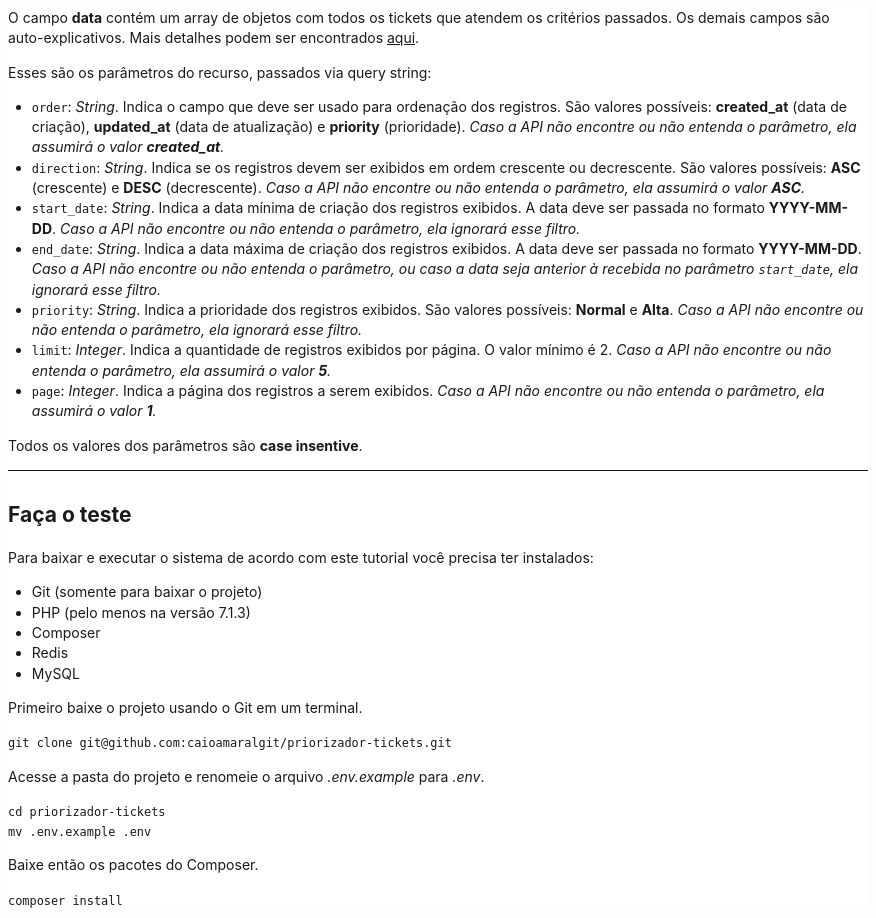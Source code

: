 O campo **data** contém um array de objetos com todos os tickets que atendem os critérios passados. Os demais campos são auto-explicativos. Mais detalhes podem ser encontrados [aqui](https://laravel.com/docs/5.8/pagination#converting-results-to-json).

Esses são os parâmetros do recurso, passados via query string:

* `order`: *String*. Indica o campo que deve ser usado para ordenação dos registros. São valores possíveis: **created_at** (data de criação), **updated_at** (data de atualização) e **priority** (prioridade). *Caso a API não encontre ou não entenda o parâmetro, ela assumirá o valor **created_at**.*
* `direction`: *String*. Indica se os registros devem ser exibidos em ordem crescente ou decrescente. São valores possíveis: **ASC** (crescente) e **DESC** (decrescente). *Caso a API não encontre ou não entenda o parâmetro, ela assumirá o valor **ASC**.*
* `start_date`: *String*. Indica a data mínima de criação dos registros exibidos. A data deve ser passada no formato **YYYY-MM-DD**. *Caso a API não encontre ou não entenda o parâmetro, ela ignorará esse filtro.*
* `end_date`: *String*. Indica a data máxima de criação dos registros exibidos. A data deve ser passada no formato **YYYY-MM-DD**. *Caso a API não encontre ou não entenda o parâmetro, ou caso a data seja anterior à recebida no parâmetro `start_date`, ela ignorará esse filtro.*
* `priority`: *String*. Indica a prioridade dos registros exibidos. São valores possíveis: **Normal** e **Alta**. *Caso a API não encontre ou não entenda o parâmetro, ela ignorará esse filtro.*
* `limit`: *Integer*. Indica a quantidade de registros exibidos por página. O valor mínimo é 2. *Caso a API não encontre ou não entenda o parâmetro, ela assumirá o valor **5**.*
* `page`: *Integer*. Indica a página dos registros a serem exibidos. *Caso a API não encontre ou não entenda o parâmetro, ela assumirá o valor **1**.*

Todos os valores dos parâmetros são **case insentive**.

---

## Faça o teste

Para baixar e executar o sistema de acordo com este tutorial você precisa ter instalados:
* Git (somente para baixar o projeto) 
* PHP (pelo menos na versão 7.1.3)
* Composer
* Redis 
* MySQL

Primeiro baixe o projeto usando o Git em um terminal.

```
git clone git@github.com:caioamaralgit/priorizador-tickets.git
```

Acesse a pasta do projeto e renomeie o arquivo *.env.example* para *.env*.

```
cd priorizador-tickets
mv .env.example .env
```

Baixe então os pacotes do Composer.

```
composer install
```
